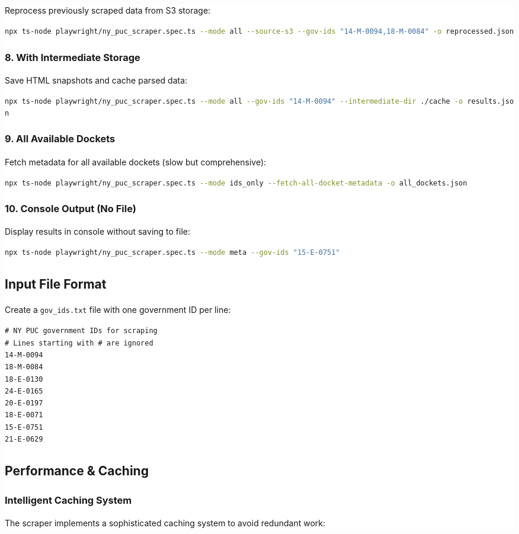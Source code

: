 Reprocess previously scraped data from S3 storage:

```bash
npx ts-node playwright/ny_puc_scraper.spec.ts --mode all --source-s3 --gov-ids "14-M-0094,18-M-0084" -o reprocessed.json
```

### 8. With Intermediate Storage

Save HTML snapshots and cache parsed data:

```bash
npx ts-node playwright/ny_puc_scraper.spec.ts --mode all --gov-ids "14-M-0094" --intermediate-dir ./cache -o results.json
```

### 9. All Available Dockets

Fetch metadata for all available dockets (slow but comprehensive):

```bash
npx ts-node playwright/ny_puc_scraper.spec.ts --mode ids_only --fetch-all-docket-metadata -o all_dockets.json
```

### 10. Console Output (No File)

Display results in console without saving to file:

```bash
npx ts-node playwright/ny_puc_scraper.spec.ts --mode meta --gov-ids "15-E-0751"
```

## Input File Format

Create a `gov_ids.txt` file with one government ID per line:

```text
# NY PUC government IDs for scraping
# Lines starting with # are ignored
14-M-0094
18-M-0084
18-E-0130
24-E-0165
20-E-0197
18-E-0071
15-E-0751
21-E-0629
```

## Performance & Caching

### Intelligent Caching System

The scraper implements a sophisticated caching system to avoid redundant work:
